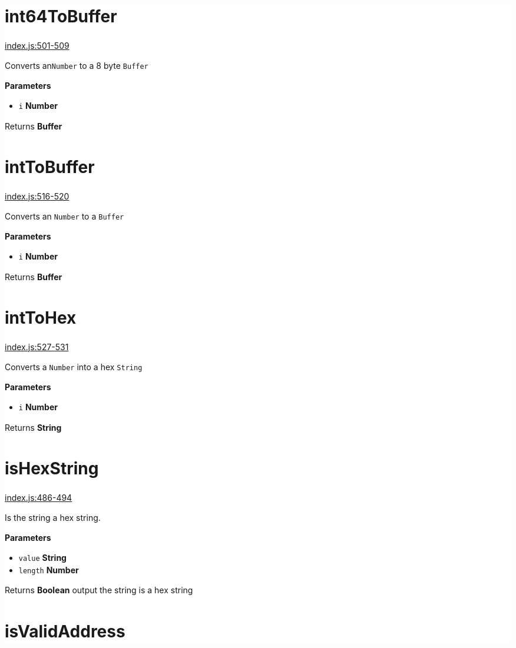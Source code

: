 # int64ToBuffer

[index.js:501-509](https://github.com/MyFactomWallet/factomjs-util/blob/9e01015ac1d6b83d0b25b50c625fc03c1e6d7723/index.js#L501-L509 "Source code on GitHub")

Converts an`Number` to a 8 byte `Buffer`

**Parameters**

-   `i` **Number** 

Returns **Buffer** 

# intToBuffer

[index.js:516-520](https://github.com/MyFactomWallet/factomjs-util/blob/9e01015ac1d6b83d0b25b50c625fc03c1e6d7723/index.js#L516-L520 "Source code on GitHub")

Converts an `Number` to a `Buffer`

**Parameters**

-   `i` **Number** 

Returns **Buffer** 

# intToHex

[index.js:527-531](https://github.com/MyFactomWallet/factomjs-util/blob/9e01015ac1d6b83d0b25b50c625fc03c1e6d7723/index.js#L527-L531 "Source code on GitHub")

Converts a `Number` into a hex `String`

**Parameters**

-   `i` **Number** 

Returns **String** 

# isHexString

[index.js:486-494](https://github.com/MyFactomWallet/factomjs-util/blob/9e01015ac1d6b83d0b25b50c625fc03c1e6d7723/index.js#L486-L494 "Source code on GitHub")

Is the string a hex string.

**Parameters**

-   `value` **String** 
-   `length` **Number** 

Returns **Boolean** output the string is a hex string

# isValidAddress
